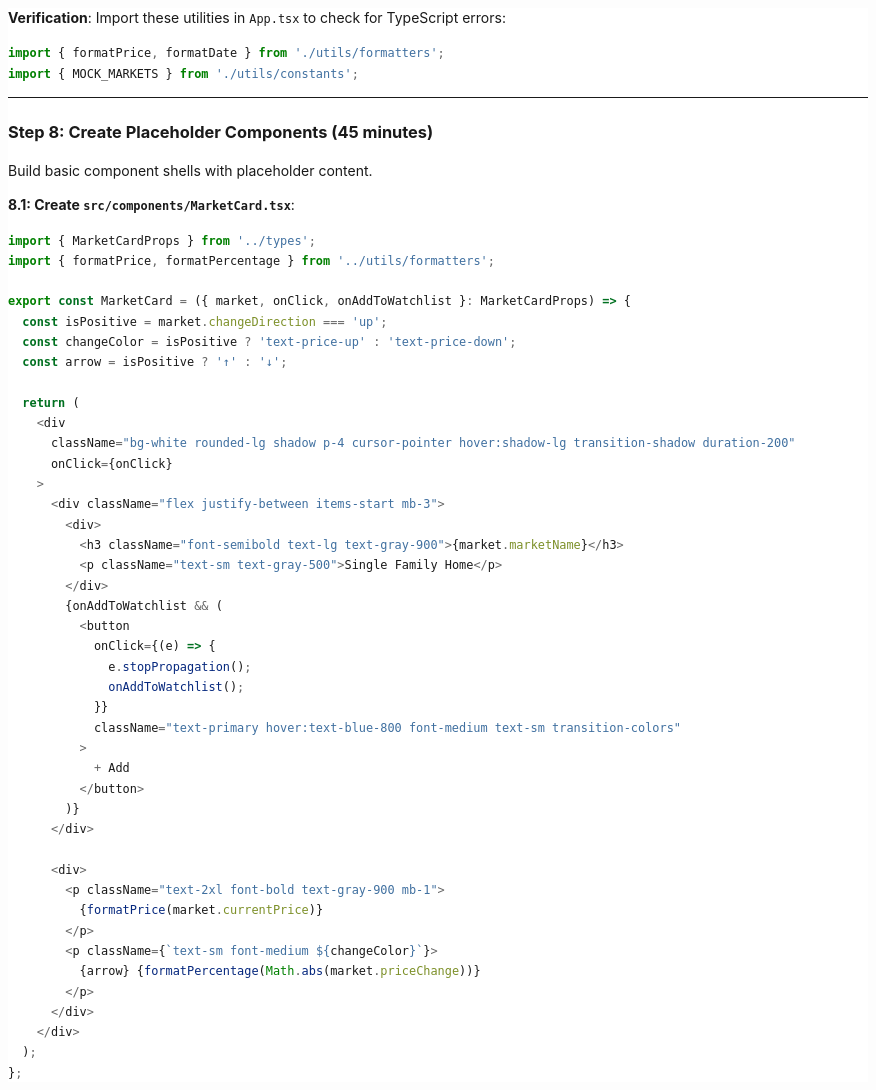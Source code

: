 **Verification**: Import these utilities in `App.tsx` to check for TypeScript errors:
```typescript
import { formatPrice, formatDate } from './utils/formatters';
import { MOCK_MARKETS } from './utils/constants';
```

---

### Step 8: Create Placeholder Components (45 minutes)

Build basic component shells with placeholder content.

**8.1: Create `src/components/MarketCard.tsx`**:

```typescript
import { MarketCardProps } from '../types';
import { formatPrice, formatPercentage } from '../utils/formatters';

export const MarketCard = ({ market, onClick, onAddToWatchlist }: MarketCardProps) => {
  const isPositive = market.changeDirection === 'up';
  const changeColor = isPositive ? 'text-price-up' : 'text-price-down';
  const arrow = isPositive ? '↑' : '↓';

  return (
    <div
      className="bg-white rounded-lg shadow p-4 cursor-pointer hover:shadow-lg transition-shadow duration-200"
      onClick={onClick}
    >
      <div className="flex justify-between items-start mb-3">
        <div>
          <h3 className="font-semibold text-lg text-gray-900">{market.marketName}</h3>
          <p className="text-sm text-gray-500">Single Family Home</p>
        </div>
        {onAddToWatchlist && (
          <button
            onClick={(e) => {
              e.stopPropagation();
              onAddToWatchlist();
            }}
            className="text-primary hover:text-blue-800 font-medium text-sm transition-colors"
          >
            + Add
          </button>
        )}
      </div>

      <div>
        <p className="text-2xl font-bold text-gray-900 mb-1">
          {formatPrice(market.currentPrice)}
        </p>
        <p className={`text-sm font-medium ${changeColor}`}>
          {arrow} {formatPercentage(Math.abs(market.priceChange))}
        </p>
      </div>
    </div>
  );
};
```
